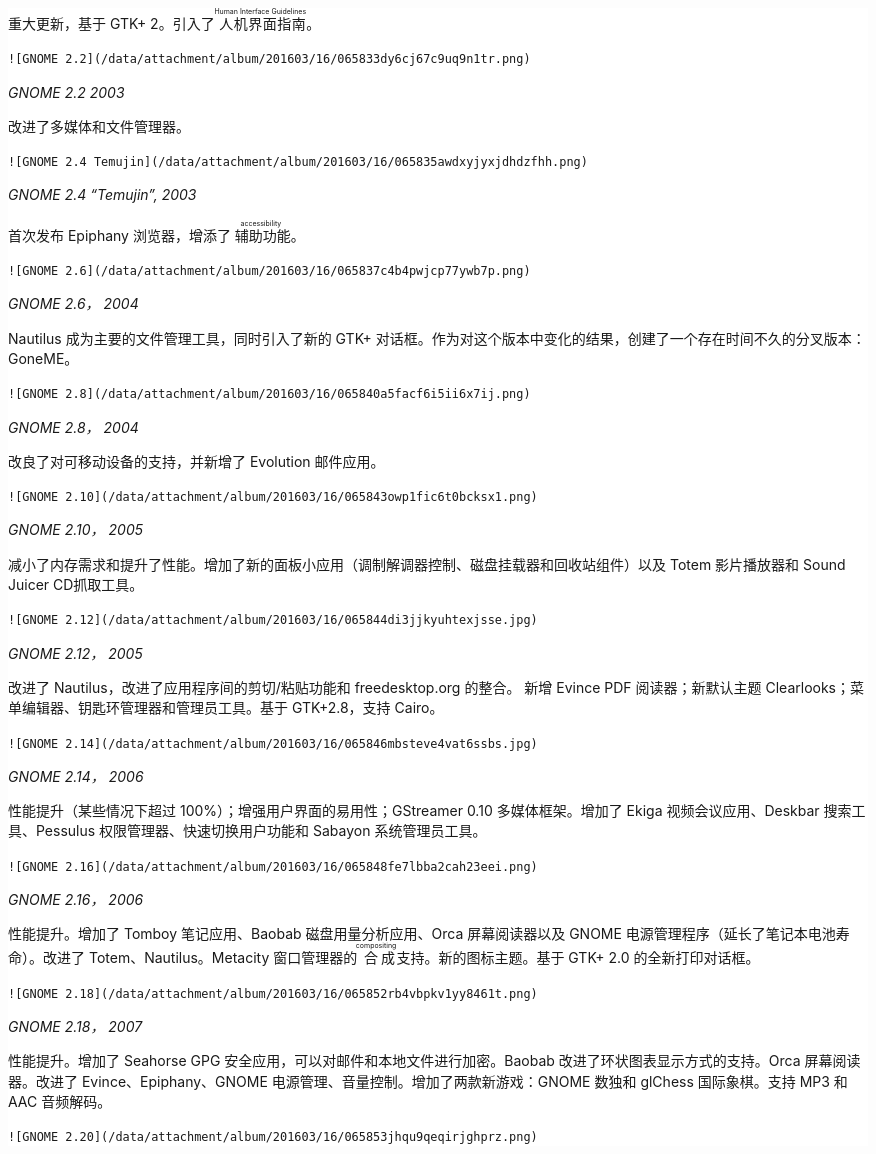 重大更新，基于 GTK+ 2。引入了<ruby> 人机界面指南 <rp>  （ </rp> <rt>  Human Interface Guidelines </rt> <rp>  ） </rp></ruby>。

`![GNOME 2.2](/data/attachment/album/201603/16/065833dy6cj67c9uq9n1tr.png)`

*GNOME 2.2 2003*

改进了多媒体和文件管理器。

`![GNOME 2.4 Temujin](/data/attachment/album/201603/16/065835awdxyjyxjdhdzfhh.png)`

*GNOME 2.4 “Temujin”, 2003*

首次发布 Epiphany 浏览器，增添了<ruby> 辅助功能 <rp>  （ </rp> <rt>  accessibility </rt> <rp>  ） </rp></ruby>。

`![GNOME 2.6](/data/attachment/album/201603/16/065837c4b4pwjcp77ywb7p.png)`

*GNOME 2.6， 2004*

Nautilus 成为主要的文件管理工具，同时引入了新的 GTK+ 对话框。作为对这个版本中变化的结果，创建了一个存在时间不久的分叉版本：GoneME。

`![GNOME 2.8](/data/attachment/album/201603/16/065840a5facf6i5ii6x7ij.png)`

*GNOME 2.8， 2004*

改良了对可移动设备的支持，并新增了 Evolution 邮件应用。

`![GNOME 2.10](/data/attachment/album/201603/16/065843owp1fic6t0bcksx1.png)`

*GNOME 2.10， 2005*

减小了内存需求和提升了性能。增加了新的面板小应用（调制解调器控制、磁盘挂载器和回收站组件）以及 Totem 影片播放器和 Sound Juicer CD抓取工具。

`![GNOME 2.12](/data/attachment/album/201603/16/065844di3jjkyuhtexjsse.jpg)`

*GNOME 2.12， 2005*

改进了 Nautilus，改进了应用程序间的剪切/粘贴功能和 freedesktop.org 的整合。 新增 Evince PDF 阅读器；新默认主题 Clearlooks；菜单编辑器、钥匙环管理器和管理员工具。基于 GTK+2.8，支持 Cairo。

`![GNOME 2.14](/data/attachment/album/201603/16/065846mbsteve4vat6ssbs.jpg)`

*GNOME 2.14， 2006*

性能提升（某些情况下超过 100%）；增强用户界面的易用性；GStreamer 0.10 多媒体框架。增加了 Ekiga 视频会议应用、Deskbar 搜索工具、Pessulus 权限管理器、快速切换用户功能和 Sabayon 系统管理员工具。

`![GNOME 2.16](/data/attachment/album/201603/16/065848fe7lbba2cah23eei.png)`

*GNOME 2.16， 2006*

性能提升。增加了 Tomboy 笔记应用、Baobab 磁盘用量分析应用、Orca 屏幕阅读器以及 GNOME 电源管理程序（延长了笔记本电池寿命）。改进了 Totem、Nautilus。Metacity 窗口管理器的<ruby> 合成 <rp>  （ </rp> <rt>  compositing </rt> <rp>  ） </rp></ruby>支持。新的图标主题。基于 GTK+ 2.0 的全新打印对话框。

`![GNOME 2.18](/data/attachment/album/201603/16/065852rb4vbpkv1yy8461t.png)`

*GNOME 2.18， 2007*

性能提升。增加了 Seahorse GPG 安全应用，可以对邮件和本地文件进行加密。Baobab 改进了环状图表显示方式的支持。Orca 屏幕阅读器。改进了 Evince、Epiphany、GNOME 电源管理、音量控制。增加了两款新游戏：GNOME 数独和 glChess 国际象棋。支持 MP3 和 AAC 音频解码。

`![GNOME 2.20](/data/attachment/album/201603/16/065853jhqu9qeqirjghprz.png)`
